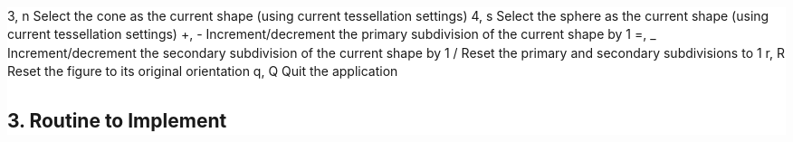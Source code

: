 <tr>
<td class="center">3, n</td>
<td>
Select the cone as the current shape (using current tessellation settings)
</td>
</tr>

<tr>
<td class="center">4, s</td>
<td>
Select the sphere as the current shape (using current tessellation settings)
</td>
</tr>

<tr>
<td class="center">+, -</td>
<td>
Increment/decrement the primary subdivision of the current shape by 1
</td>
</tr>

<tr>
<td class="center">=, _</td>
<td>
Increment/decrement the secondary subdivision of the current shape by 1
</td>
</tr>

<tr>
<td class="center">/</td>
<td>
Reset the primary and secondary subdivisions to 1
</td>
</tr>

<tr>
<td class="center">r, R</td>
<td>
Reset the figure to its original orientation
</td>
</tr>

<tr>
<td class="center">q, Q</td>
<td>
Quit the application
</td>
</tr>

</table>


## 3. Routine to Implement
